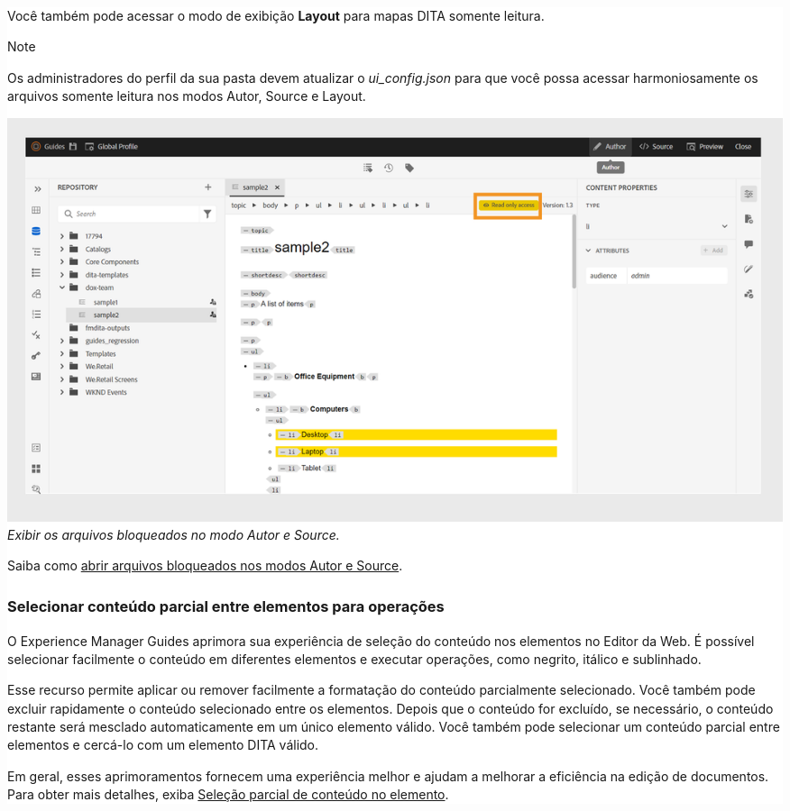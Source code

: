 Você também pode acessar o modo de exibição **Layout** para mapas DITA somente leitura.
>[!NOTE]
>
> Os administradores do perfil da sua pasta devem atualizar o *ui_config.json* para que você possa acessar harmoniosamente os arquivos somente leitura nos modos Autor, Source e Layout.

![editor de arquivo bloqueado](./assets/locked-file-editor.png)
*Exibir os arquivos bloqueados no modo Autor e Source.*


Saiba como [abrir arquivos bloqueados nos modos Autor e Source](../user-guide/web-editor-edit-topics.md#open-locked-files-in-author-and-source-modes).



### Selecionar conteúdo parcial entre elementos para operações

O Experience Manager Guides aprimora sua experiência de seleção do conteúdo nos elementos no Editor da Web. É possível selecionar facilmente o conteúdo em diferentes elementos e executar operações, como negrito, itálico e sublinhado.

Esse recurso permite aplicar ou remover facilmente a formatação do conteúdo parcialmente selecionado. Você também pode excluir rapidamente o conteúdo selecionado entre os elementos. Depois que o conteúdo for excluído, se necessário, o conteúdo restante será mesclado automaticamente em um único elemento válido. Você também pode selecionar um conteúdo parcial entre elementos e cercá-lo com um elemento DITA válido.

Em geral, esses aprimoramentos fornecem uma experiência melhor e ajudam a melhorar a eficiência na edição de documentos.
Para obter mais detalhes, exiba [Seleção parcial de conteúdo no elemento](../user-guide/web-editor-edit-topics.md#partial-selection-of-content-across-elements).
